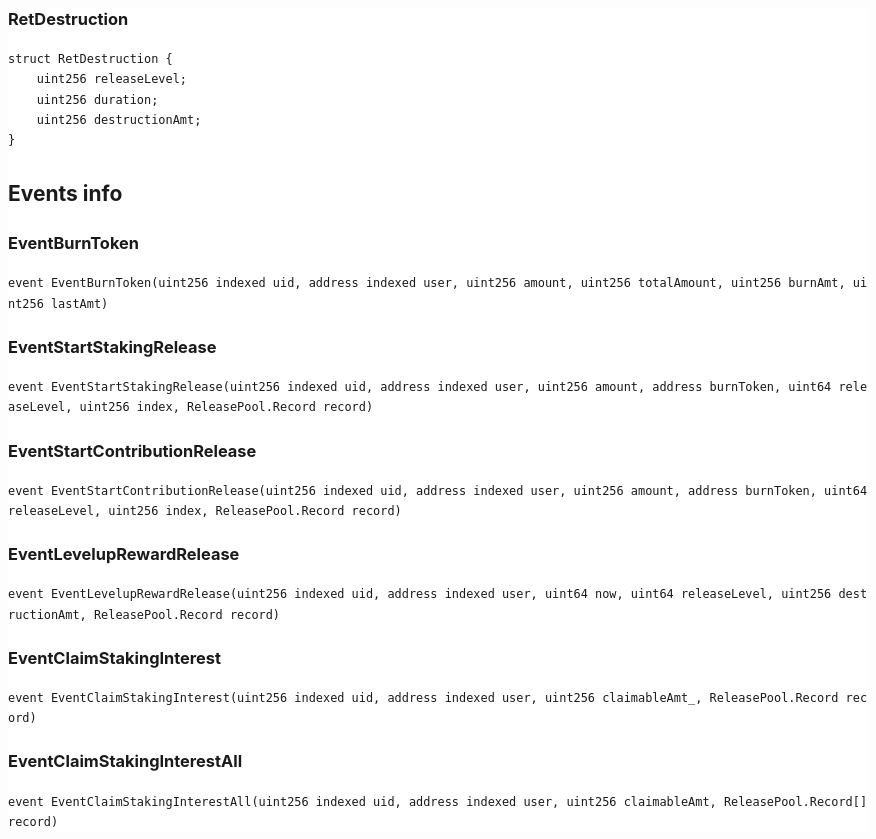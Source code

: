 
### RetDestruction

```solidity
struct RetDestruction {
	uint256 releaseLevel;
	uint256 duration;
	uint256 destructionAmt;
}
```


## Events info

### EventBurnToken

```solidity
event EventBurnToken(uint256 indexed uid, address indexed user, uint256 amount, uint256 totalAmount, uint256 burnAmt, uint256 lastAmt)
```


### EventStartStakingRelease

```solidity
event EventStartStakingRelease(uint256 indexed uid, address indexed user, uint256 amount, address burnToken, uint64 releaseLevel, uint256 index, ReleasePool.Record record)
```


### EventStartContributionRelease

```solidity
event EventStartContributionRelease(uint256 indexed uid, address indexed user, uint256 amount, address burnToken, uint64 releaseLevel, uint256 index, ReleasePool.Record record)
```


### EventLevelupRewardRelease

```solidity
event EventLevelupRewardRelease(uint256 indexed uid, address indexed user, uint64 now, uint64 releaseLevel, uint256 destructionAmt, ReleasePool.Record record)
```


### EventClaimStakingInterest

```solidity
event EventClaimStakingInterest(uint256 indexed uid, address indexed user, uint256 claimableAmt_, ReleasePool.Record record)
```


### EventClaimStakingInterestAll

```solidity
event EventClaimStakingInterestAll(uint256 indexed uid, address indexed user, uint256 claimableAmt, ReleasePool.Record[] record)
```
